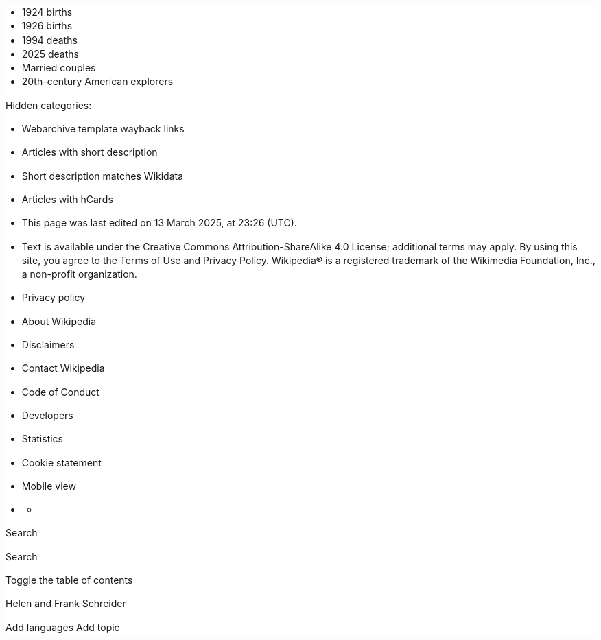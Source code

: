   * 1924 births
  * 1926 births
  * 1994 deaths
  * 2025 deaths
  * Married couples
  * 20th-century American explorers



Hidden categories: 

  * Webarchive template wayback links
  * Articles with short description
  * Short description matches Wikidata
  * Articles with hCards



  * This page was last edited on 13 March 2025, at 23:26 (UTC).
  * Text is available under the Creative Commons Attribution-ShareAlike 4.0 License; additional terms may apply. By using this site, you agree to the Terms of Use and Privacy Policy. Wikipedia® is a registered trademark of the Wikimedia Foundation, Inc., a non-profit organization.


  * Privacy policy
  * About Wikipedia
  * Disclaimers
  * Contact Wikipedia
  * Code of Conduct
  * Developers
  * Statistics
  * Cookie statement
  * Mobile view


  *   * 


Search

Search

Toggle the table of contents

Helen and Frank Schreider

Add languages Add topic



